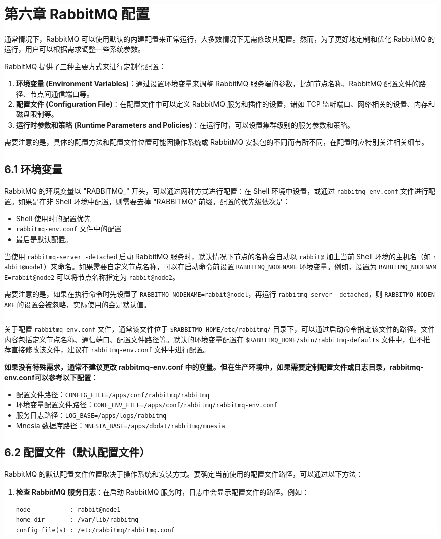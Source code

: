 # 第六章 RabbitMQ 配置

通常情况下，RabbitMQ 可以使用默认的内建配置来正常运行，大多数情况下无需修改其配置。然而，为了更好地定制和优化 RabbitMQ 的运行，用户可以根据需求调整一些系统参数。

RabbitMQ 提供了三种主要方式来进行定制化配置：

1. **环境变量 (Environment Variables)**：通过设置环境变量来调整 RabbitMQ 服务端的参数，比如节点名称、RabbitMQ 配置文件的路径、节点间通信端口等。
2. **配置文件 (Configuration File)**：在配置文件中可以定义 RabbitMQ 服务和插件的设置，诸如 TCP 监听端口、网络相关的设置、内存和磁盘限制等。
3. **运行时参数和策略 (Runtime Parameters and Policies)**：在运行时，可以设置集群级别的服务参数和策略。

需要注意的是，具体的配置方法和配置文件位置可能因操作系统或 RabbitMQ 安装包的不同而有所不同，在配置时应特别关注相关细节。



## 6.1 环境变量

RabbitMQ 的环境变量以 "RABBITMQ_" 开头，可以通过两种方式进行配置：在 Shell 环境中设置，或通过 `rabbitmq-env.conf` 文件进行配置。如果是在非 Shell 环境中配置，则需要去掉 "RABBITMQ" 前缀。配置的优先级依次是：

+ Shell 使用时的配置优先
+  `rabbitmq-env.conf` 文件中的配置
+ 最后是默认配置。

当使用 `rabbitmq-server -detached` 启动 RabbitMQ 服务时，默认情况下节点的名称会自动以 `rabbit@` 加上当前 Shell 环境的主机名（如 `rabbit@nodel`）来命名。如果需要自定义节点名称，可以在启动命令前设置 `RABBITMQ_NODENAME` 环境变量。例如，设置为 `RABBITMQ_NODENAME=rabbit@node2` 可以将节点名称指定为 `rabbit@node2`。

需要注意的是，如果在执行命令时先设置了 `RABBITMQ_NODENAME=rabbit@nodel`，再运行 `rabbitmq-server -detached`，则 `RABBITMQ_NODENAME` 的设置会被忽略，实际使用的会是默认值。

------

关于配置 `rabbitmq-env.conf` 文件，通常该文件位于 `$RABBITMQ_HOME/etc/rabbitmq/` 目录下，可以通过启动命令指定该文件的路径。文件内容包括定义节点名称、通信端口、配置文件路径等。默认的环境变量配置在 `$RABBITMQ_HOME/sbin/rabbitmq-defaults` 文件中，但不推荐直接修改该文件，建议在 `rabbitmq-env.conf` 文件中进行配置。

**如果没有特殊需求，通常不建议更改 rabbitmq-env.conf 中的变量。但在生产环境中，如果需要定制配置文件或日志目录，rabbitmq-env.conf可以参考以下配置：**

- 配置文件路径：`CONFIG_FILE=/apps/conf/rabbitmq/rabbitmq`
- 环境变量配置文件路径：`CONF_ENV_FILE=/apps/conf/rabbitmq/rabbitmq-env.conf`
- 服务日志路径：`LOG_BASE=/apps/logs/rabbitmq`
- Mnesia 数据库路径：`MNESIA_BASE=/apps/dbdat/rabbitmq/mnesia`



## 6.2 配置文件（默认配置文件）

RabbitMQ 的默认配置文件位置取决于操作系统和安装方式。要确定当前使用的配置文件路径，可以通过以下方法：

1. **检查 RabbitMQ 服务日志**：在启动 RabbitMQ 服务时，日志中会显示配置文件的路径。例如：

   ```
   node           : rabbit@node1
   home dir       : /var/lib/rabbitmq
   config file(s) : /etc/rabbitmq/rabbitmq.conf
   ```
